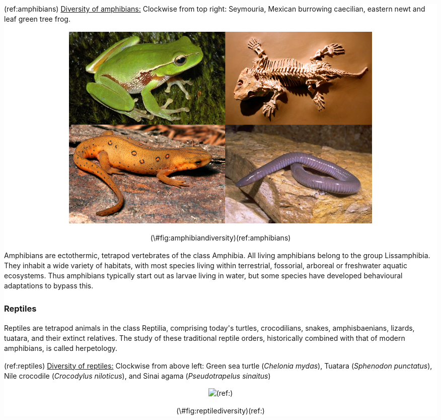 (ref:amphibians) [Diversity of amphibians:](https://commons.wikimedia.org/wiki/File:Amphibians.png) Clockwise from top right: Seymouria, Mexican burrowing caecilian, eastern newt and leaf green tree frog.

<div class="figure" style="text-align: center">
<img src="./figures/animals/Amphibians.png" alt="(ref:amphibians)" width="70%" />
<p class="caption">(\#fig:amphibiandiversity)(ref:amphibians)</p>
</div>
Amphibians are ectothermic, tetrapod vertebrates of the class Amphibia. All living amphibians belong to the group Lissamphibia. They inhabit a wide variety of habitats, with most species living within terrestrial, fossorial, arboreal or freshwater aquatic ecosystems. Thus amphibians typically start out as larvae living in water, but some species have developed behavioural adaptations to bypass this.

### Reptiles

Reptiles are tetrapod animals in the class Reptilia, comprising today's turtles, crocodilians, snakes, amphisbaenians, lizards, tuatara, and their extinct relatives. The study of these traditional reptile orders, historically combined with that of modern amphibians, is called herpetology.

(ref:reptiles) [Diversity of reptiles:](https://commons.wikimedia.org/wiki/File:Extant_reptilia.jpg) Clockwise from above left: Green sea turtle (*Chelonia mydas*), Tuatara (*Sphenodon punctatus*), Nile crocodile (*Crocodylus niloticus*), and Sinai agama (*Pseudotrapelus sinaitus*)

<div class="figure" style="text-align: center">
<img src="./figures/animals/Extant_reptilia.jpg" alt="(ref:)" width="70%" />
<p class="caption">(\#fig:reptilediversity)(ref:)</p>
</div>
